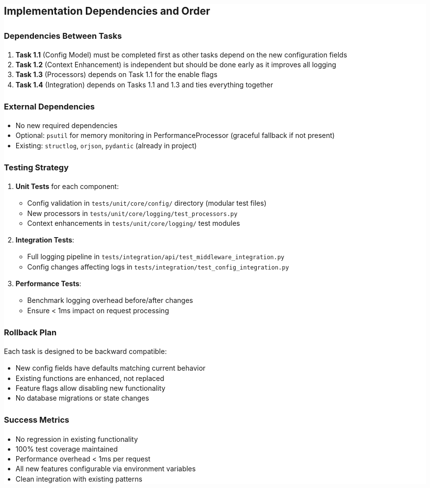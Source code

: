 
## Implementation Dependencies and Order

### Dependencies Between Tasks
1. **Task 1.1** (Config Model) must be completed first as other tasks depend on the new configuration fields
2. **Task 1.2** (Context Enhancement) is independent but should be done early as it improves all logging
3. **Task 1.3** (Processors) depends on Task 1.1 for the enable flags
4. **Task 1.4** (Integration) depends on Tasks 1.1 and 1.3 and ties everything together

### External Dependencies
- No new required dependencies
- Optional: `psutil` for memory monitoring in PerformanceProcessor (graceful fallback if not present)
- Existing: `structlog`, `orjson`, `pydantic` (already in project)

### Testing Strategy
1. **Unit Tests** for each component:
   - Config validation in `tests/unit/core/config/` directory (modular test files)
   - New processors in `tests/unit/core/logging/test_processors.py`
   - Context enhancements in `tests/unit/core/logging/` test modules

2. **Integration Tests**:
   - Full logging pipeline in `tests/integration/api/test_middleware_integration.py`
   - Config changes affecting logs in `tests/integration/test_config_integration.py`

3. **Performance Tests**:
   - Benchmark logging overhead before/after changes
   - Ensure < 1ms impact on request processing

### Rollback Plan
Each task is designed to be backward compatible:
- New config fields have defaults matching current behavior
- Existing functions are enhanced, not replaced
- Feature flags allow disabling new functionality
- No database migrations or state changes

### Success Metrics
- No regression in existing functionality
- 100% test coverage maintained
- Performance overhead < 1ms per request
- All new features configurable via environment variables
- Clean integration with existing patterns
